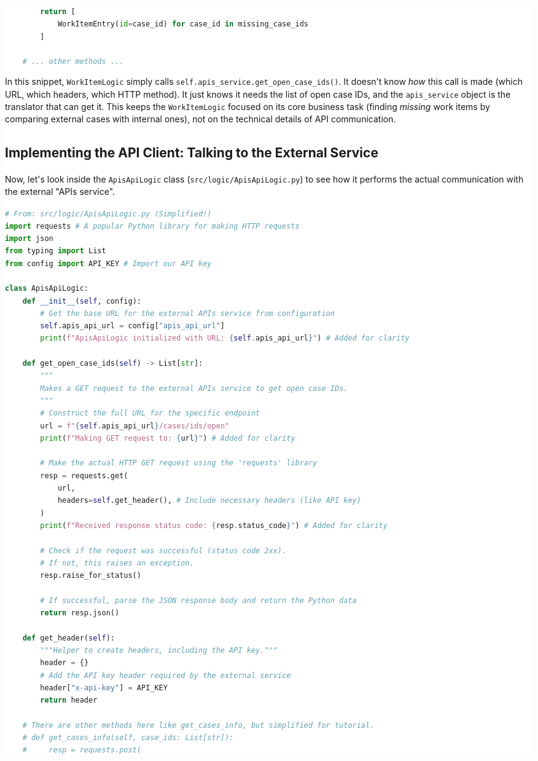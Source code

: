 ```python
        return [
            WorkItemEntry(id=case_id) for case_id in missing_case_ids
        ]

    # ... other methods ...
```

In this snippet, `WorkItemLogic` simply calls `self.apis_service.get_open_case_ids()`. It doesn't know *how* this call is made (which URL, which headers, which HTTP method). It just knows it needs the list of open case IDs, and the `apis_service` object is the translator that can get it. This keeps the `WorkItemLogic` focused on its core business task (finding *missing* work items by comparing external cases with internal ones), not on the technical details of API communication.

## Implementing the API Client: Talking to the External Service

Now, let's look inside the `ApisApiLogic` class (`src/logic/ApisApiLogic.py`) to see how it performs the actual communication with the external "APIs service".

```python
# From: src/logic/ApisApiLogic.py (Simplified!)
import requests # A popular Python library for making HTTP requests
import json
from typing import List
from config import API_KEY # Import our API key

class ApisApiLogic:
    def __init__(self, config):
        # Get the base URL for the external APIs service from configuration
        self.apis_api_url = config["apis_api_url"]
        print(f"ApisApiLogic initialized with URL: {self.apis_api_url}") # Added for clarity

    def get_open_case_ids(self) -> List[str]:
        """
        Makes a GET request to the external APIs service to get open case IDs.
        """
        # Construct the full URL for the specific endpoint
        url = f"{self.apis_api_url}/cases/ids/open"
        print(f"Making GET request to: {url}") # Added for clarity

        # Make the actual HTTP GET request using the 'requests' library
        resp = requests.get(
            url,
            headers=self.get_header(), # Include necessary headers (like API key)
        )
        print(f"Received response status code: {resp.status_code}") # Added for clarity

        # Check if the request was successful (status code 2xx).
        # If not, this raises an exception.
        resp.raise_for_status()

        # If successful, parse the JSON response body and return the Python data
        return resp.json()

    def get_header(self):
        """Helper to create headers, including the API key."""
        header = {}
        # Add the API key header required by the external service
        header["x-api-key"] = API_KEY
        return header

    # There are other methods here like get_cases_info, but simplified for tutorial.
    # def get_cases_info(self, case_ids: List[str]):
    #     resp = requests.post(
```